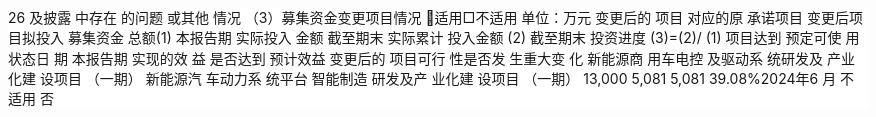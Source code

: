 26
及披露
中存在
的问题
或其他
情况
（3）募集资金变更项目情况
适用□不适用
单位：万元
变更后的
项目
对应的原
承诺项目
变更后项
目拟投入
募集资金
总额(1)
本报告期
实际投入
金额
截至期末
实际累计
投入金额
(2)
截至期末
投资进度
(3)=(2)/
(1)
项目达到
预定可使
用状态日
期
本报告期
实现的效
益
是否达到
预计效益
变更后的
项目可行
性是否发
生重大变
化
新能源商
用车电控
及驱动系
统研发及
产业化建
设项目
（一期）
新能源汽
车动力系
统平台
智能制造
研发及产
业化建
设项目
（一期）
13,000
5,081
5,081
39.08%2024年6
月
不适用
否
